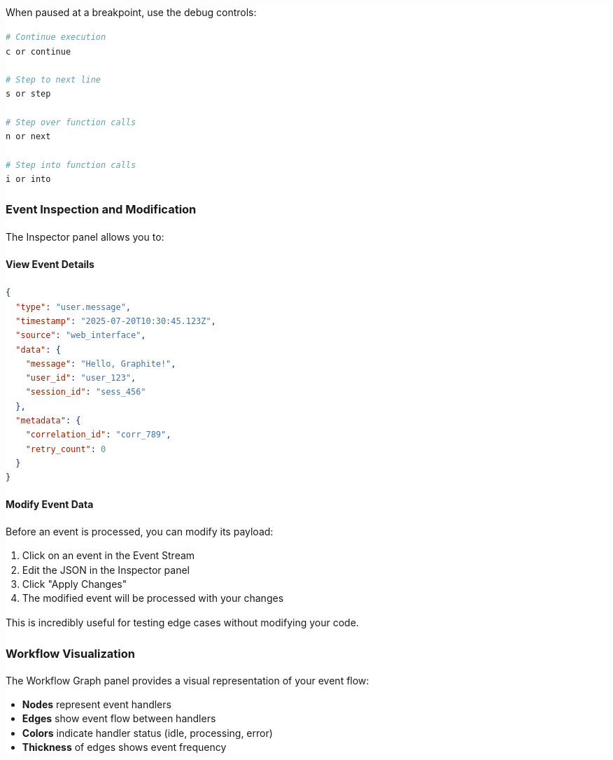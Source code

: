 When paused at a breakpoint, use the debug controls:

```bash
# Continue execution
c or continue

# Step to next line
s or step

# Step over function calls
n or next

# Step into function calls
i or into
```

### Event Inspection and Modification

The Inspector panel allows you to:

#### View Event Details

```json
{
  "type": "user.message",
  "timestamp": "2025-07-20T10:30:45.123Z",
  "source": "web_interface",
  "data": {
    "message": "Hello, Graphite!",
    "user_id": "user_123",
    "session_id": "sess_456"
  },
  "metadata": {
    "correlation_id": "corr_789",
    "retry_count": 0
  }
}
```

#### Modify Event Data

Before an event is processed, you can modify its payload:

1. Click on an event in the Event Stream
2. Edit the JSON in the Inspector panel
3. Click "Apply Changes"
4. The modified event will be processed with your changes

This is incredibly useful for testing edge cases without modifying your code.

### Workflow Visualization

The Workflow Graph panel provides a visual representation of your event flow:

- **Nodes** represent event handlers
- **Edges** show event flow between handlers
- **Colors** indicate handler status (idle, processing, error)
- **Thickness** of edges shows event frequency

